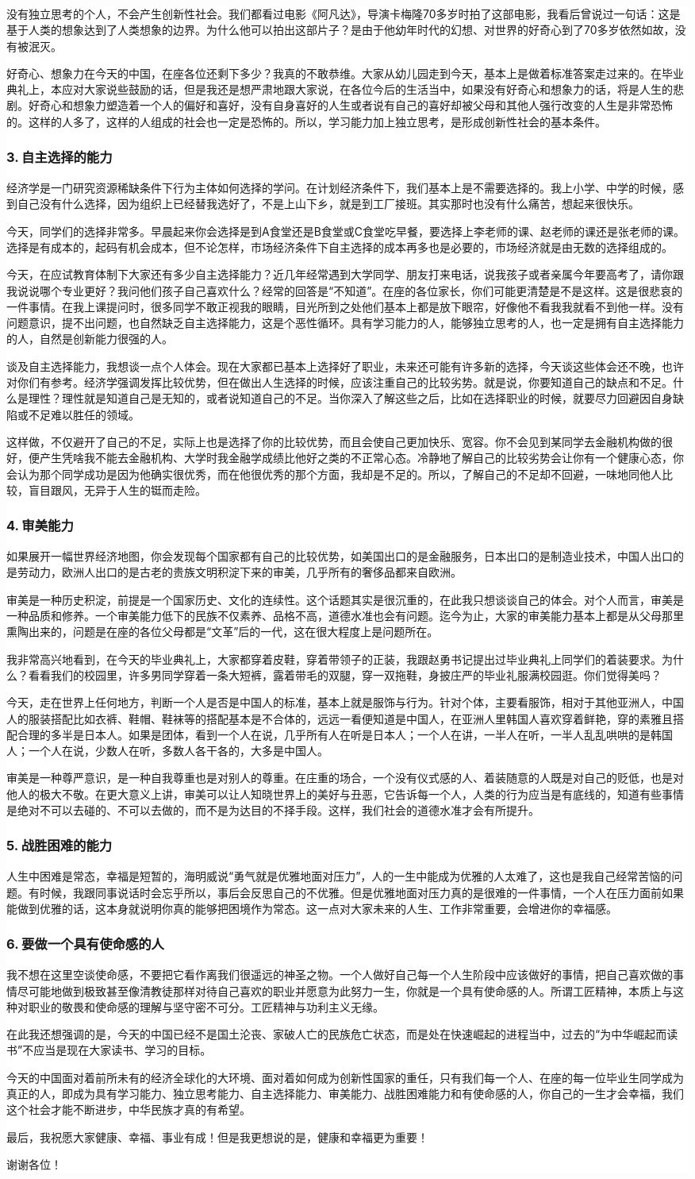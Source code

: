 没有独立思考的个人，不会产生创新性社会。我们都看过电影《阿凡达》，导演卡梅隆70多岁时拍了这部电影，我看后曾说过一句话：这是基于人类的想象达到了人类想象的边界。为什么他可以拍出这部片子？是由于他幼年时代的幻想、对世界的好奇心到了70多岁依然如故，没有被泯灭。

好奇心、想象力在今天的中国，在座各位还剩下多少？我真的不敢恭维。大家从幼儿园走到今天，基本上是做着标准答案走过来的。在毕业典礼上，本应对大家说些鼓励的话，但是我还是想严肃地跟大家说，在各位今后的生活当中，如果没有好奇心和想象力的话，将是人生的悲剧。好奇心和想象力塑造着一个人的偏好和喜好，没有自身喜好的人生或者说有自己的喜好却被父母和其他人强行改变的人生是非常恐怖的。这样的人多了，这样的人组成的社会也一定是恐怖的。所以，学习能力加上独立思考，是形成创新性社会的基本条件。

### 3. 自主选择的能力

经济学是一门研究资源稀缺条件下行为主体如何选择的学问。在计划经济条件下，我们基本上是不需要选择的。我上小学、中学的时候，感到自己没有什么选择，因为组织上已经替我选好了，不是上山下乡，就是到工厂接班。其实那时也没有什么痛苦，想起来很快乐。

今天，同学们的选择非常多。早晨起来你会选择是到A食堂还是B食堂或C食堂吃早餐，要选择上李老师的课、赵老师的课还是张老师的课。选择是有成本的，起码有机会成本，但不论怎样，市场经济条件下自主选择的成本再多也是必要的，市场经济就是由无数的选择组成的。

今天，在应试教育体制下大家还有多少自主选择能力？近几年经常遇到大学同学、朋友打来电话，说我孩子或者亲属今年要高考了，请你跟我说说哪个专业更好？我问他们孩子自己喜欢什么？经常的回答是“不知道”。在座的各位家长，你们可能更清楚是不是这样。这是很悲哀的一件事情。在我上课提问时，很多同学不敢正视我的眼睛，目光所到之处他们基本上都是放下眼帘，好像他不看我我就看不到他一样。没有问题意识，提不出问题，也自然缺乏自主选择能力，这是个恶性循环。具有学习能力的人，能够独立思考的人，也一定是拥有自主选择能力的人，自然是创新能力很强的人。

谈及自主选择能力，我想谈一点个人体会。现在大家都已基本上选择好了职业，未来还可能有许多新的选择，今天谈这些体会还不晚，也许对你们有参考。经济学强调发挥比较优势，但在做出人生选择的时候，应该注重自己的比较劣势。就是说，你要知道自己的缺点和不足。什么是理性？理性就是知道自己是无知的，或者说知道自己的不足。当你深入了解这些之后，比如在选择职业的时候，就要尽力回避因自身缺陷或不足难以胜任的领域。

这样做，不仅避开了自己的不足，实际上也是选择了你的比较优势，而且会使自己更加快乐、宽容。你不会见到某同学去金融机构做的很好，便产生凭啥我不能去金融机构、大学时我金融学成绩比他好之类的不正常心态。冷静地了解自己的比较劣势会让你有一个健康心态，你会认为那个同学成功是因为他确实很优秀，而在他很优秀的那个方面，我却是不足的。所以，了解自己的不足却不回避，一味地同他人比较，盲目跟风，无异于人生的铤而走险。


### 4. 审美能力

如果展开一幅世界经济地图，你会发现每个国家都有自己的比较优势，如美国出口的是金融服务，日本出口的是制造业技术，中国人出口的是劳动力，欧洲人出口的是古老的贵族文明积淀下来的审美，几乎所有的奢侈品都来自欧洲。

审美是一种历史积淀，前提是一个国家历史、文化的连续性。这个话题其实是很沉重的，在此我只想谈谈自己的体会。对个人而言，审美是一种品质和修养。一个审美能力低下的民族不仅素养、品格不高，道德水准也会有问题。迄今为止，大家的审美能力基本上都是从父母那里熏陶出来的，问题是在座的各位父母都是“文革”后的一代，这在很大程度上是问题所在。

我非常高兴地看到，在今天的毕业典礼上，大家都穿着皮鞋，穿着带领子的正装，我跟赵勇书记提出过毕业典礼上同学们的着装要求。为什么？看看我们的校园里，许多男同学穿着一条大短裤，露着带毛的双腿，穿一双拖鞋，身披庄严的毕业礼服满校园逛。你们觉得美吗？

今天，走在世界上任何地方，判断一个人是否是中国人的标准，基本上就是服饰与行为。针对个体，主要看服饰，相对于其他亚洲人，中国人的服装搭配比如衣裤、鞋帽、鞋袜等的搭配基本是不合体的，远远一看便知道是中国人，在亚洲人里韩国人喜欢穿着鲜艳，穿的素雅且搭配合理的多半是日本人。如果是团体，看到一个人在说，几乎所有人在听是日本人；一个人在讲，一半人在听，一半人乱乱哄哄的是韩国人；一个人在说，少数人在听，多数人各干各的，大多是中国人。

审美是一种尊严意识，是一种自我尊重也是对别人的尊重。在庄重的场合，一个没有仪式感的人、着装随意的人既是对自己的贬低，也是对他人的极大不敬。在更大意义上讲，审美可以让人知晓世界上的美好与丑恶，它告诉每一个人，人类的行为应当是有底线的，知道有些事情是绝对不可以去碰的、不可以去做的，而不是为达目的不择手段。这样，我们社会的道德水准才会有所提升。

### 5. 战胜困难的能力

人生中困难是常态，幸福是短暂的，海明威说“勇气就是优雅地面对压力”，人的一生中能成为优雅的人太难了，这也是我自己经常苦恼的问题。有时候，我跟同事说话时会忘乎所以，事后会反思自己的不优雅。但是优雅地面对压力真的是很难的一件事情，一个人在压力面前如果能做到优雅的话，这本身就说明你真的能够把困境作为常态。这一点对大家未来的人生、工作非常重要，会增进你的幸福感。

### 6. 要做一个具有使命感的人

我不想在这里空谈使命感，不要把它看作离我们很遥远的神圣之物。一个人做好自己每一个人生阶段中应该做好的事情，把自己喜欢做的事情尽可能地做到极致甚至像清教徒那样对待自己喜欢的职业并愿意为此努力一生，你就是一个具有使命感的人。所谓工匠精神，本质上与这种对职业的敬畏和使命感的理解与坚守密不可分。工匠精神与功利主义无缘。

在此我还想强调的是，今天的中国已经不是国土沦丧、家破人亡的民族危亡状态，而是处在快速崛起的进程当中，过去的“为中华崛起而读书”不应当是现在大家读书、学习的目标。


今天的中国面对着前所未有的经济全球化的大环境、面对着如何成为创新性国家的重任，只有我们每一个人、在座的每一位毕业生同学成为真正的人，即成为具有学习能力、独立思考能力、自主选择能力、审美能力、战胜困难能力和有使命感的人，你自己的一生才会幸福，我们这个社会才能不断进步，中华民族才真的有希望。

最后，我祝愿大家健康、幸福、事业有成！但是我更想说的是，健康和幸福更为重要！

  

谢谢各位！